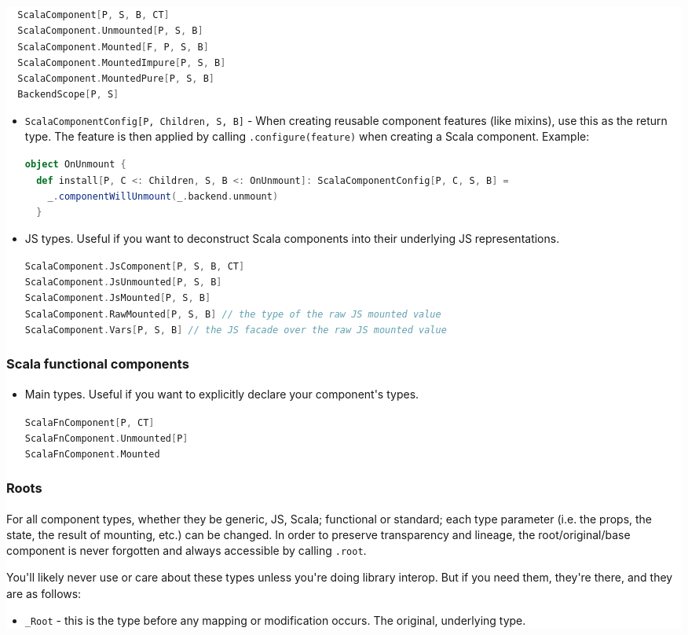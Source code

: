 ```scala
  ScalaComponent[P, S, B, CT]
  ScalaComponent.Unmounted[P, S, B]
  ScalaComponent.Mounted[F, P, S, B]
  ScalaComponent.MountedImpure[P, S, B]
  ScalaComponent.MountedPure[P, S, B]
  BackendScope[P, S]
  ```

* `ScalaComponentConfig[P, Children, S, B]` -
  When creating reusable component features (like mixins), use this as the return type.
  The feature is then applied by calling `.configure(feature)`
  when creating a Scala component.
  Example:
  ```scala
  object OnUnmount {
    def install[P, C <: Children, S, B <: OnUnmount]: ScalaComponentConfig[P, C, S, B] =
      _.componentWillUnmount(_.backend.unmount)
    }
  ```

* JS types.
  Useful if you want to deconstruct Scala components into their underlying JS representations.

  ```scala
  ScalaComponent.JsComponent[P, S, B, CT]
  ScalaComponent.JsUnmounted[P, S, B]
  ScalaComponent.JsMounted[P, S, B]
  ScalaComponent.RawMounted[P, S, B] // the type of the raw JS mounted value
  ScalaComponent.Vars[P, S, B] // the JS facade over the raw JS mounted value
  ```


### Scala functional components

* Main types.
  Useful if you want to explicitly declare your component's types.

  ```scala
  ScalaFnComponent[P, CT]
  ScalaFnComponent.Unmounted[P]
  ScalaFnComponent.Mounted
  ```

### Roots
For all component types, whether they be generic, JS, Scala; functional or standard; each type parameter
(i.e. the props, the state, the result of mounting, etc.) can be changed.
In order to preserve transparency and lineage, the root/original/base component is never forgotten and always accessible by calling `.root`.

You'll likely never use or care about these types unless you're doing library interop.
But if you need them, they're there, and they are as follows:

* `_Root` - this is the type before any mapping or modification occurs. The original, underlying type.
